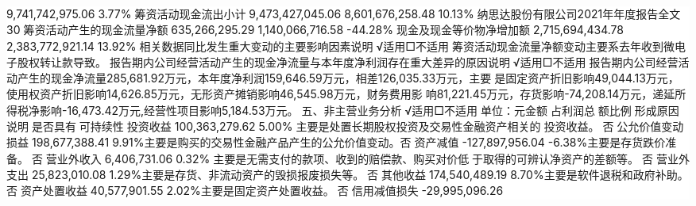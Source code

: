 9,741,742,975.06
3.77%
筹资活动现金流出小计
9,473,427,045.06
8,601,676,258.48
10.13%
纳思达股份有限公司2021年年度报告全文30
筹资活动产生的现金流量净额
635,266,295.29
1,140,066,716.58
-44.28%
现金及现金等价物净增加额
2,715,694,434.78
2,383,772,921.14
13.92%
相关数据同比发生重大变动的主要影响因素说明
√适用□不适用
筹资活动现金流量净额变动主要系去年收到微电子股权转让款导致。
报告期内公司经营活动产生的现金净流量与本年度净利润存在重大差异的原因说明
√适用□不适用
报告期内公司经营活动产生的现金净流量285,681.92万元，本年度净利润159,646.59万元，相差126,035.33万元，主要
是固定资产折旧影响49,044.13万元，使用权资产折旧影响14,626.85万元，无形资产摊销影响46,545.98万元，财务费用影
响81,221.45万元，存货影响-74,208.14万元，递延所得税净影响-16,473.42万元,经营性项目影响5,184.53万元。
五、非主营业务分析
√适用□不适用
单位：元金额
占利润总
额比例
形成原因说明
是否具有
可持续性
投资收益
100,363,279.62
5.00%
主要是处置长期股权投资及交易性金融资产相关的
投资收益。
否
公允价值变动损益
198,677,388.41
9.91%主要是购买的交易性金融产品产生的公允价值变动。否
资产减值
-127,897,956.04
-6.38%主要是存货跌价准备。
否
营业外收入
6,406,731.06
0.32%
主要是无需支付的款项、收到的赔偿款、购买对价低
于取得的可辨认净资产的差额等。
否
营业外支出
25,823,010.08
1.29%主要是存货、非流动资产的毁损报废损失等。
否
其他收益
174,540,489.19
8.70%主要是软件退税和政府补助。
否
资产处置收益
40,577,901.55
2.02%主要是固定资产处置收益。
否
信用减值损失
-29,995,096.26